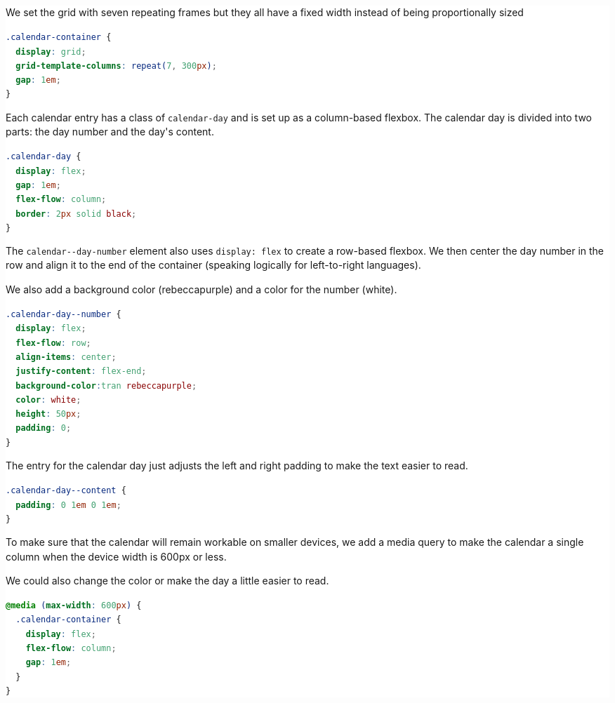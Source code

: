 We set the grid with seven repeating frames but they all have a fixed width instead of being proportionally sized

```css
.calendar-container {
  display: grid;
  grid-template-columns: repeat(7, 300px);
  gap: 1em;
}
```

Each calendar entry has a class of `calendar-day` and is set up as a column-based flexbox. The calendar day is divided into two parts: the day number and the day's content.

```css
.calendar-day {
  display: flex;
  gap: 1em;
  flex-flow: column;
  border: 2px solid black;
}
```

The `calendar--day-number` element also uses `display: flex` to create a row-based flexbox. We then center the day number in the row and align it to the end of the container (speaking logically for left-to-right languages).

We also add a background color (rebeccapurple) and a color for the number (white).

```css
.calendar-day--number {
  display: flex;
  flex-flow: row;
  align-items: center;
  justify-content: flex-end;
  background-color:tran rebeccapurple;
  color: white;
  height: 50px;
  padding: 0;
}
```

The entry for the calendar day just adjusts the left and right padding to make the text easier to read.

```css
.calendar-day--content {
  padding: 0 1em 0 1em;
}
```

To make sure that the calendar will remain workable on smaller devices, we add a media query to make the calendar a single column when the device width is 600px or less.

We could also change the color or make the day a little easier to read.

```css
@media (max-width: 600px) {
  .calendar-container {
    display: flex;
    flex-flow: column;
    gap: 1em;
  }
}
```
